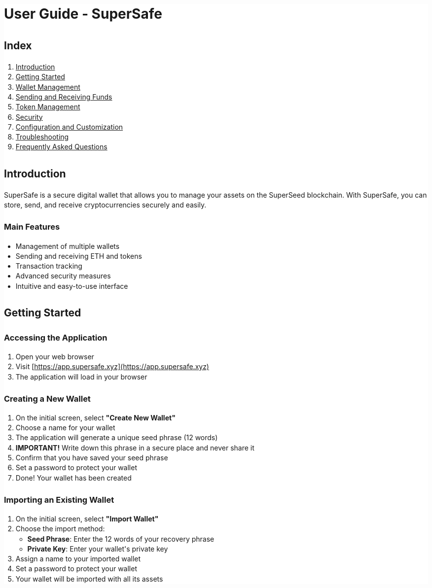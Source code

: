 # User Guide - SuperSafe

## Index
1. [Introduction](#introduction)
2. [Getting Started](#getting-started)
3. [Wallet Management](#wallet-management)
4. [Sending and Receiving Funds](#sending-and-receiving-funds)
5. [Token Management](#token-management)
6. [Security](#security)
7. [Configuration and Customization](#configuration-and-customization)
8. [Troubleshooting](#troubleshooting)
9. [Frequently Asked Questions](#frequently-asked-questions)

## Introduction

SuperSafe is a secure digital wallet that allows you to manage your assets on the SuperSeed blockchain. With SuperSafe, you can store, send, and receive cryptocurrencies securely and easily.

### Main Features

- Management of multiple wallets
- Sending and receiving ETH and tokens
- Transaction tracking
- Advanced security measures
- Intuitive and easy-to-use interface

## Getting Started

### Accessing the Application

1. Open your web browser
2. Visit [https://app.supersafe.xyz](https://app.supersafe.xyz)
3. The application will load in your browser

### Creating a New Wallet

1. On the initial screen, select **"Create New Wallet"**
2. Choose a name for your wallet
3. The application will generate a unique seed phrase (12 words)
4. **IMPORTANT!** Write down this phrase in a secure place and never share it
5. Confirm that you have saved your seed phrase
6. Set a password to protect your wallet
7. Done! Your wallet has been created

### Importing an Existing Wallet

1. On the initial screen, select **"Import Wallet"**
2. Choose the import method:
   - **Seed Phrase**: Enter the 12 words of your recovery phrase
   - **Private Key**: Enter your wallet's private key
3. Assign a name to your imported wallet
4. Set a password to protect your wallet
5. Your wallet will be imported with all its assets
